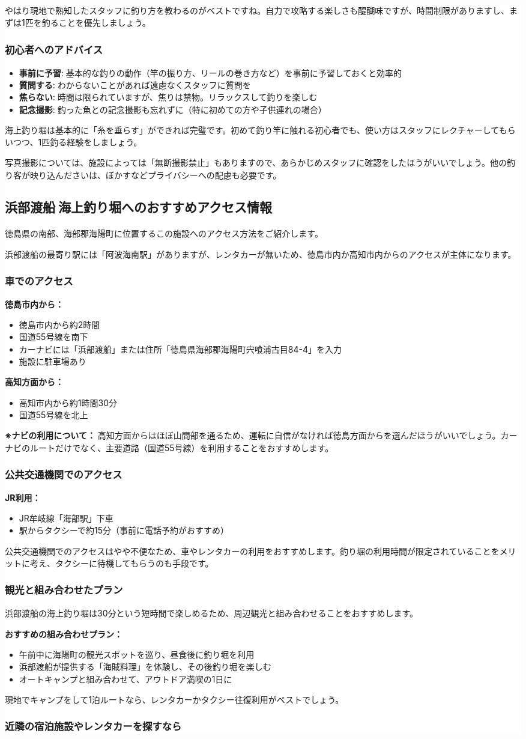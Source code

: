 やはり現地で熟知したスタッフに釣り方を教わるのがベストですね。自力で攻略する楽しさも醍醐味ですが、時間制限がありますし、まずは1匹を釣ることを優先しましょう。

### 初心者へのアドバイス

- **事前に予習**: 基本的な釣りの動作（竿の振り方、リールの巻き方など）を事前に予習しておくと効率的
- **質問する**: わからないことがあれば遠慮なくスタッフに質問を
- **焦らない**: 時間は限られていますが、焦りは禁物。リラックスして釣りを楽しむ
- **記念撮影**: 釣った魚との記念撮影も忘れずに（特に初めての方や子供連れの場合）

海上釣り堀は基本的に「糸を垂らす」ができれば完璧です。初めて釣り竿に触れる初心者でも、使い方はスタッフにレクチャーしてもらいつつ、1匹釣る経験をしましょう。

写真撮影については、施設によっては「無断撮影禁止」もありますので、あらかじめスタッフに確認をしたほうがいいでしょう。他の釣り客が映り込んださいは、ぼかすなどプライバシーへの配慮も必要です。

## 浜部渡船 海上釣り堀へのおすすめアクセス情報

徳島県の南部、海部郡海陽町に位置するこの施設へのアクセス方法をご紹介します。

浜部渡船の最寄り駅には「阿波海南駅」がありますが、レンタカーが無いため、徳島市内か高知市内からのアクセスが主体になります。

### 車でのアクセス

**徳島市内から：**

- 徳島市内から約2時間
- 国道55号線を南下
- カーナビには「浜部渡船」または住所「徳島県海部郡海陽町宍喰浦古目84-4」を入力
- 施設に駐車場あり

**高知方面から：**

- 高知市内から約1時間30分
- 国道55号線を北上

**※ナビの利用について：** 高知方面からはほぼ山間部を通るため、運転に自信がなければ徳島方面からを選んだほうがいいでしょう。カーナビのルートだけでなく、主要道路（国道55号線）を利用することをおすすめします。

### 公共交通機関でのアクセス

**JR利用：**

- JR牟岐線「海部駅」下車
- 駅からタクシーで約15分（事前に電話予約がおすすめ）

公共交通機関でのアクセスはやや不便なため、車やレンタカーの利用をおすすめします。釣り堀の利用時間が限定されていることをメリットに考え、タクシーに待機してもらうのも手段です。

### 観光と組み合わせたプラン

浜部渡船の海上釣り堀は30分という短時間で楽しめるため、周辺観光と組み合わせることをおすすめします。

**おすすめの組み合わせプラン：**

- 午前中に海陽町の観光スポットを巡り、昼食後に釣り堀を利用
- 浜部渡船が提供する「海賊料理」を体験し、その後釣り堀を楽しむ
- オートキャンプと組み合わせて、アウトドア満喫の1日に

現地でキャンプをして1泊ルートなら、レンタカーかタクシー往復利用がベストでしょう。

### 近隣の宿泊施設やレンタカーを探すなら
